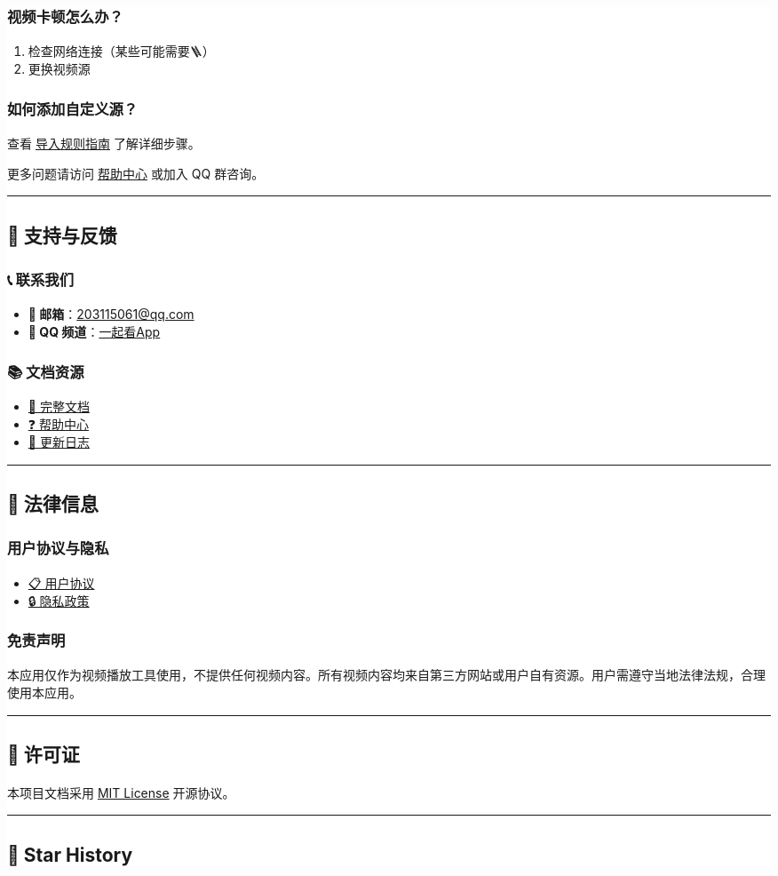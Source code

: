 
### 视频卡顿怎么办？

1. 检查网络连接（某些可能需要🪜）
2. 更换视频源

### 如何添加自定义源？

查看 [导入规则指南](docs/guide/import_source.md) 了解详细步骤。

更多问题请访问 [帮助中心](docs/help.md) 或加入 QQ 群咨询。

---

## 🤝 支持与反馈

### 📞 联系我们

- **📧 邮箱**：203115061@qq.com
- **👥 QQ 频道**：[一起看App](https://pd.qq.com/s/fzjfsz3zk)

### 📚 文档资源

- [📖 完整文档](docs/index.md)
- [❓ 帮助中心](docs/help.md)
- [🔄 更新日志](docs/changelog.md)


---

## 📄 法律信息

### 用户协议与隐私

- [📋 用户协议](docs/terms.md)
- [🔒 隐私政策](docs/privacy.md)

### 免责声明

本应用仅作为视频播放工具使用，不提供任何视频内容。所有视频内容均来自第三方网站或用户自有资源。用户需遵守当地法律法规，合理使用本应用。

---

## 📜 许可证

本项目文档采用 [MIT License](LICENSE) 开源协议。

---


## 🌟 Star History
<picture>
  <source
    media="(prefers-color-scheme: dark)"
    srcset="
      https://api.star-history.com/svg?repos=pwxiao/togother-docs&type=Date&theme=dark
    "
  />
  <source
    media="(prefers-color-scheme: light)"
    srcset="
      https://api.star-history.com/svg?repos=pwxiao/togother-docs&type=Date
    "
  />